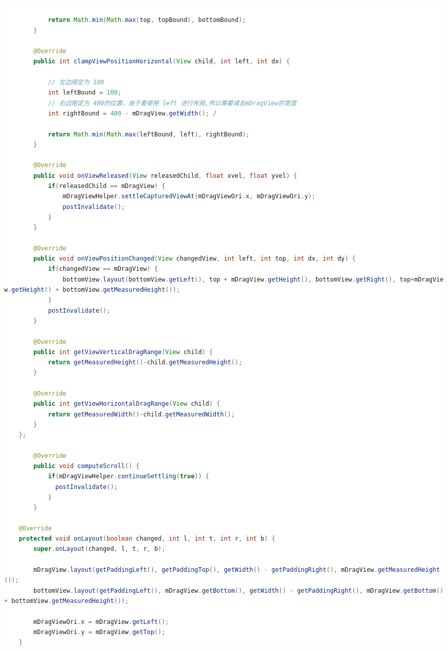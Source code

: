 ```java

            return Math.min(Math.max(top, topBound), bottomBound);
        }

        @Override
        public int clampViewPositionHorizontal(View child, int left, int dx) {

          	// 左边限定为 100
            int leftBound = 100; 
			// 右边限定为 400的位置，由于要使用 left 进行布局,所以需要减去mDragView的宽度
            int rightBound = 400 - mDragView.getWidth(); /

            return Math.min(Math.max(leftBound, left), rightBound);
        }

        @Override
        public void onViewReleased(View releasedChild, float xvel, float yvel) {
            if(releasedChild == mDragView) {
                mDragViewHelper.settleCapturedViewAt(mDragViewOri.x, mDragViewOri.y);
                postInvalidate();
            }
        }

        @Override
        public void onViewPositionChanged(View changedView, int left, int top, int dx, int dy) {
            if(changedView == mDragView) {
                bottomView.layout(bottomView.getLeft(), top + mDragView.getHeight(), bottomView.getRight(), top+mDragView.getHeight() + bottomView.getMeasuredHeight());
            }
            postInvalidate();
        }

        @Override
        public int getViewVerticalDragRange(View child) {
            return getMeasuredHeight()-child.getMeasuredHeight();
        }

        @Override
        public int getViewHorizontalDragRange(View child) {
            return getMeasuredWidth()-child.getMeasuredWidth();
        }
    };

        @Override
        public void computeScroll() {
            if(mDragViewHelper.continueSettling(true)) {
              postInvalidate();
            }
        }

    @Override
    protected void onLayout(boolean changed, int l, int t, int r, int b) {
        super.onLayout(changed, l, t, r, b);

        mDragView.layout(getPaddingLeft(), getPaddingTop(), getWidth() - getPaddingRight(), mDragView.getMeasuredHeight());
        bottomView.layout(getPaddingLeft(), mDragView.getBottom(), getWidth() - getPaddingRight(), mDragView.getBottom() + bottomView.getMeasuredHeight());

        mDragViewOri.x = mDragView.getLeft();
        mDragViewOri.y = mDragView.getTop();
    }

```